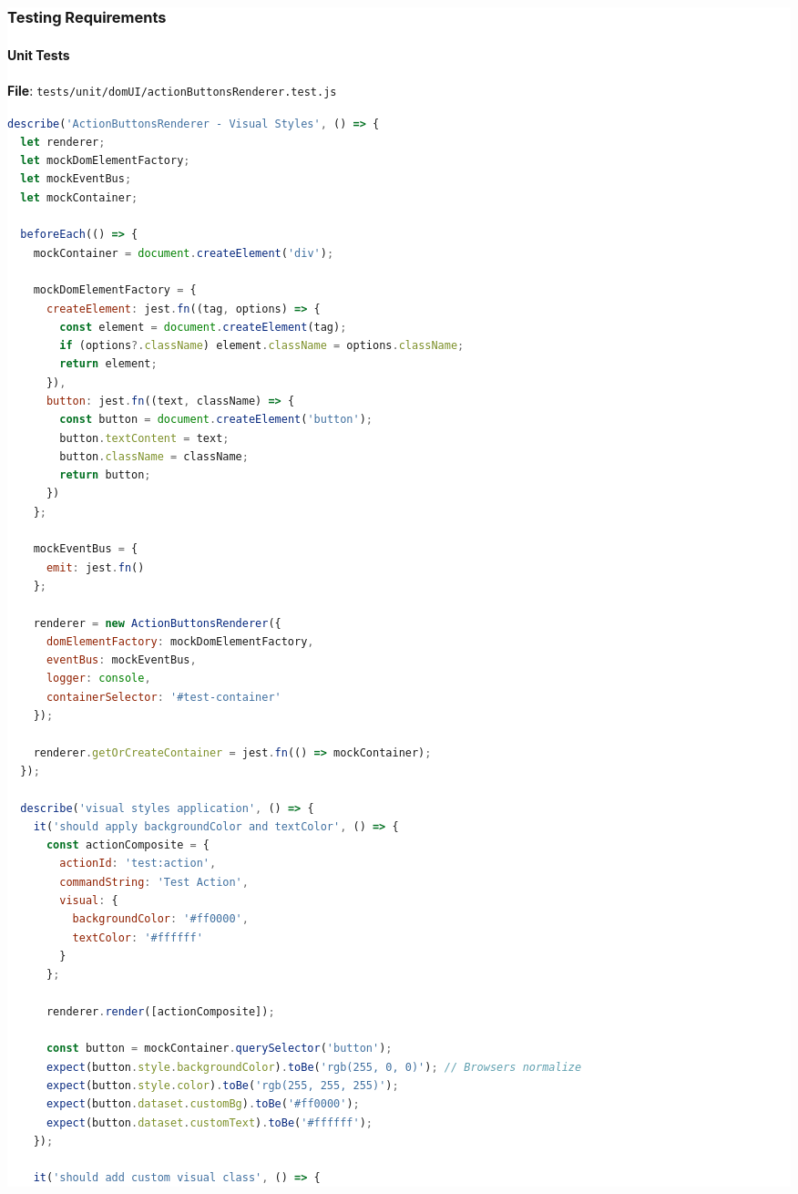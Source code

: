 ### Testing Requirements

#### Unit Tests
**File**: `tests/unit/domUI/actionButtonsRenderer.test.js`

```javascript
describe('ActionButtonsRenderer - Visual Styles', () => {
  let renderer;
  let mockDomElementFactory;
  let mockEventBus;
  let mockContainer;

  beforeEach(() => {
    mockContainer = document.createElement('div');
    
    mockDomElementFactory = {
      createElement: jest.fn((tag, options) => {
        const element = document.createElement(tag);
        if (options?.className) element.className = options.className;
        return element;
      }),
      button: jest.fn((text, className) => {
        const button = document.createElement('button');
        button.textContent = text;
        button.className = className;
        return button;
      })
    };
    
    mockEventBus = {
      emit: jest.fn()
    };

    renderer = new ActionButtonsRenderer({
      domElementFactory: mockDomElementFactory,
      eventBus: mockEventBus,
      logger: console,
      containerSelector: '#test-container'
    });

    renderer.getOrCreateContainer = jest.fn(() => mockContainer);
  });

  describe('visual styles application', () => {
    it('should apply backgroundColor and textColor', () => {
      const actionComposite = {
        actionId: 'test:action',
        commandString: 'Test Action',
        visual: {
          backgroundColor: '#ff0000',
          textColor: '#ffffff'
        }
      };

      renderer.render([actionComposite]);

      const button = mockContainer.querySelector('button');
      expect(button.style.backgroundColor).toBe('rgb(255, 0, 0)'); // Browsers normalize
      expect(button.style.color).toBe('rgb(255, 255, 255)');
      expect(button.dataset.customBg).toBe('#ff0000');
      expect(button.dataset.customText).toBe('#ffffff');
    });

    it('should add custom visual class', () => {
```